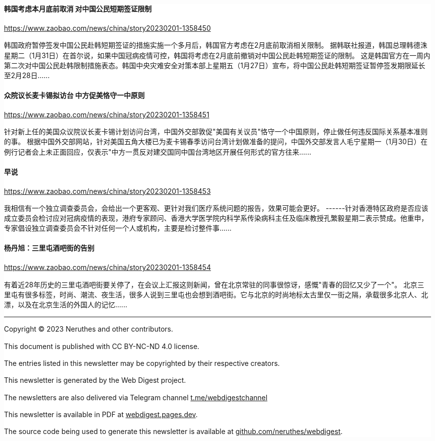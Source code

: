 #### 韩国考虑本月底前取消 对中国公民短期签证限制

https://www.zaobao.com/news/china/story20230201-1358450

韩国政府暂停签发中国公民赴韩短期签证的措施实施一个多月后，韩国官方考虑在2月底前取消相关限制。
据韩联社报道，韩国总理韩德洙星期二（1月31日）在首尔说，如果中国冠病疫情可控，韩国将考虑在2月底前撤销对中国公民赴韩短期签证的限制。
这是韩国官方在一周内第二次对中国公民赴韩限制措施表态。韩国中央灾难安全对策本部上星期五（1月27日）宣布，将中国公民赴韩短期签证暂停签发期限延长至2月28日......

#### 众院议长麦卡锡拟访台 中方促美恪守一中原则

https://www.zaobao.com/news/china/story20230201-1358451

针对新上任的美国众议院议长麦卡锡计划访问台湾，中国外交部敦促"美国有关议员"恪守一个中国原则，停止做任何违反国际关系基本准则的事。
根据中国外交部网站，针对美国五角大楼已为麦卡锡春季访问台湾计划做准备的提问，中国外交部发言人毛宁星期一（1月30日）在例行记者会上未正面回应，仅表示"中方一贯反对建交国同中国台湾地区开展任何形式的官方往来......

#### 早说

https://www.zaobao.com/news/china/story20230201-1358453

我相信有一个独立调查委员会，会给出一个更客观、更针对我们医疗系统问题的报告，效果可能会更好。
------针对香港特区政府是否应该成立委员会检讨应对冠病疫情的表现，港府专家顾问、香港大学医学院内科学系传染病科主任及临床教授孔繁毅星期二表示赞成。他重申，专家倡设独立调查委员会不针对任何一个人或机构，主要是检讨整件事......

#### 杨丹旭：三里屯酒吧街的告别

https://www.zaobao.com/news/china/story20230201-1358454

有着近28年历史的三里屯酒吧街要关停了，在会议上汇报这则新闻，曾在北京常驻的同事很惊讶，感慨"青春的回忆又少了一个"。
北京三里屯有很多标签，时尚、潮流、夜生活，很多人说到三里屯也会想到酒吧街。它与北京的时尚地标太古里仅一街之隔，承载很多北京人、北漂，以及在北京生活的外国人的记忆......




-----------------------------------

Copyright © 2023 Neruthes and other contributors.

This document is published with CC BY-NC-ND 4.0 license.

The entries listed in this newsletter may be copyrighted by their respective creators.

This newsletter is generated by the Web Digest project.

The newsletters are also delivered via Telegram channel [t.me/webdigestchannel](https://t.me/webdigestchannel)

This newsletter is available in PDF at [webdigest.pages.dev](https://webdigest.pages.dev/).

The source code being used to generate this newsletter is available at [github.com/neruthes/webdigest](https://github.com/neruthes/webdigest).

